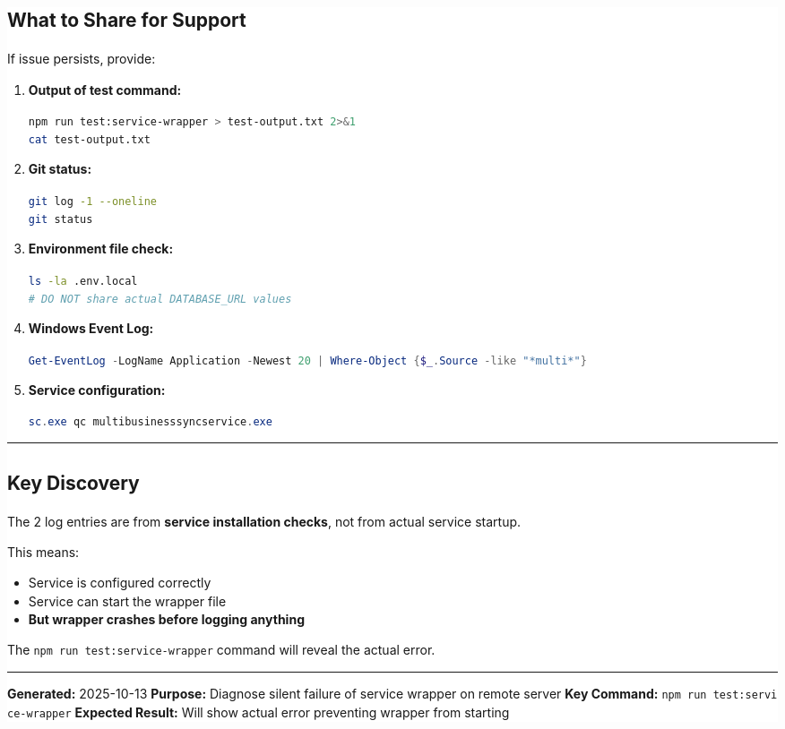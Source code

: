 
## What to Share for Support

If issue persists, provide:

1. **Output of test command:**
   ```bash
   npm run test:service-wrapper > test-output.txt 2>&1
   cat test-output.txt
   ```

2. **Git status:**
   ```bash
   git log -1 --oneline
   git status
   ```

3. **Environment file check:**
   ```bash
   ls -la .env.local
   # DO NOT share actual DATABASE_URL values
   ```

4. **Windows Event Log:**
   ```powershell
   Get-EventLog -LogName Application -Newest 20 | Where-Object {$_.Source -like "*multi*"}
   ```

5. **Service configuration:**
   ```powershell
   sc.exe qc multibusinesssyncservice.exe
   ```

---

## Key Discovery

The 2 log entries are from **service installation checks**, not from actual service startup.

This means:
- Service is configured correctly
- Service can start the wrapper file
- **But wrapper crashes before logging anything**

The `npm run test:service-wrapper` command will reveal the actual error.

---

**Generated:** 2025-10-13
**Purpose:** Diagnose silent failure of service wrapper on remote server
**Key Command:** `npm run test:service-wrapper`
**Expected Result:** Will show actual error preventing wrapper from starting

